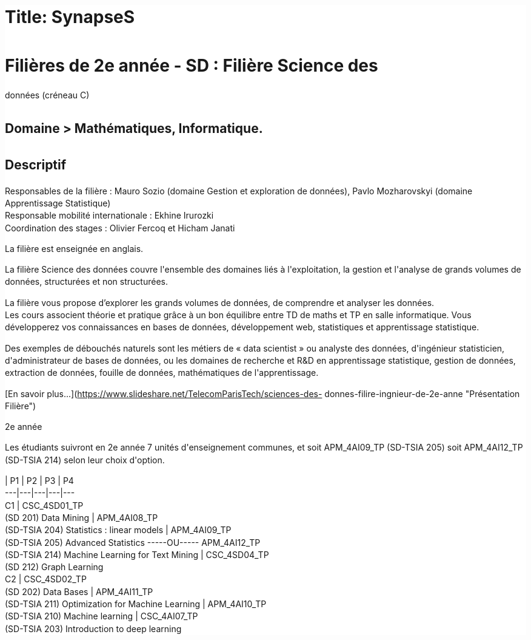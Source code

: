 # Title: SynapseS

#  [ ](/catalogue/2024-2025) Filières de 2e année \- SD : Filière Science des
données (créneau C)

## Domaine > Mathématiques, Informatique.

## Descriptif

Responsables de la filière : Mauro Sozio (domaine Gestion et exploration de
données), Pavlo Mozharovskyi (domaine Apprentissage Statistique)  
Responsable mobilité internationale : Ekhine Irurozki  
Coordination des stages : Olivier Fercoq et Hicham Janati  
  
La filière est enseignée en anglais.  
  
La filière Science des données couvre l'ensemble des domaines liés à
l'exploitation, la gestion et l'analyse de grands volumes de données,
structurées et non structurées.  
  
La filière vous propose d’explorer les grands volumes de données, de
comprendre et analyser les données.  
Les cours associent théorie et pratique grâce à un bon équilibre entre TD de
maths et TP en salle informatique. Vous développerez vos connaissances en
bases de données, développement web, statistiques et apprentissage
statistique.  
  
Des exemples de débouchés naturels sont les métiers de « data scientist » ou
analyste des données, d'ingénieur statisticien, d'administrateur de bases de
données, ou les domaines de recherche et R&D en apprentissage statistique,
gestion de données, extraction de données, fouille de données, mathématiques
de l'apprentissage.  
  
[En savoir plus...](https://www.slideshare.net/TelecomParisTech/sciences-des-
donnes-filire-ingnieur-de-2e-anne "Présentation Filière")  
  
2e année  

Les étudiants suivront en 2e année 7 unités d'enseignement communes, et soit
APM_4AI09_TP (SD-TSIA 205) soit APM_4AI12_TP (SD-TSIA 214) selon leur choix
d'option.

  
  

| P1 | P2 | P3 | P4  
---|---|---|---|---  
C1 |  CSC_4SD01_TP  
(SD 201) Data Mining |  APM_4AI08_TP   
(SD-TSIA 204) Statistics : linear models |  APM_4AI09_TP   
(SD-TSIA 205) Advanced Statistics \-----OU----- APM_4AI12_TP  
(SD-TSIA 214) Machine Learning for Text Mining |  CSC_4SD04_TP  
(SD 212) Graph Learning  
C2 |  CSC_4SD02_TP  
(SD 202) Data Bases |  APM_4AI11_TP   
(SD-TSIA 211) Optimization for Machine Learning |  APM_4AI10_TP  
(SD-TSIA 210) Machine learning |  CSC_4AI07_TP  
(SD-TSIA 203) Introduction to deep learning  
  